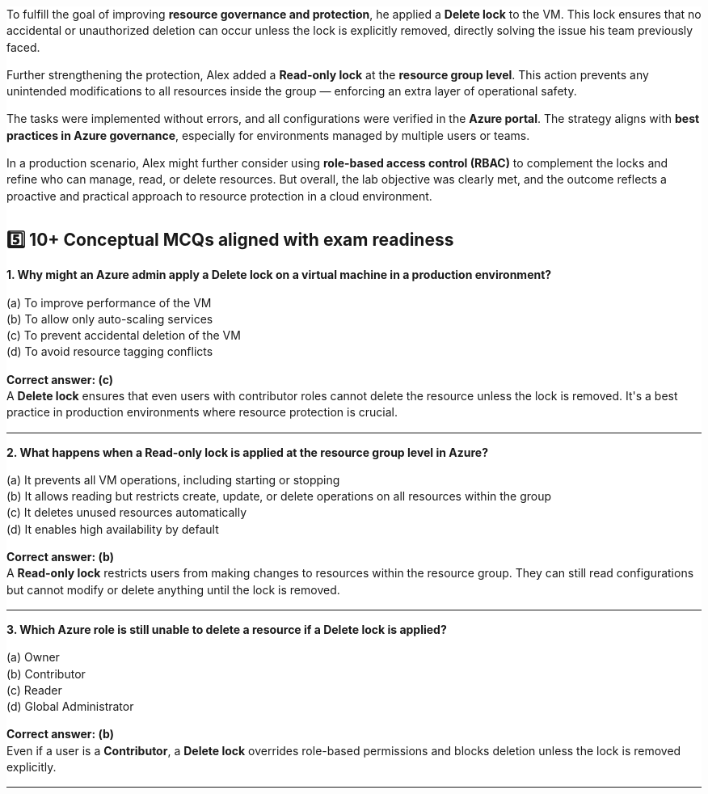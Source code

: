To fulfill the goal of improving **resource governance and protection**, he applied a **Delete lock** to the VM. This lock ensures that no accidental or unauthorized deletion can occur unless the lock is explicitly removed, directly solving the issue his team previously faced.

Further strengthening the protection, Alex added a **Read-only lock** at the **resource group level**. This action prevents any unintended modifications to all resources inside the group — enforcing an extra layer of operational safety.

The tasks were implemented without errors, and all configurations were verified in the **Azure portal**. The strategy aligns with **best practices in Azure governance**, especially for environments managed by multiple users or teams.

In a production scenario, Alex might further consider using **role-based access control (RBAC)** to complement the locks and refine who can manage, read, or delete resources. But overall, the lab objective was clearly met, and the outcome reflects a proactive and practical approach to resource protection in a cloud environment.


## 5️⃣ 10+ Conceptual MCQs aligned with exam readiness

**1. Why might an Azure admin apply a Delete lock on a virtual machine in a production environment?**

(a) To improve performance of the VM  
(b) To allow only auto-scaling services  
(c) To prevent accidental deletion of the VM  
(d) To avoid resource tagging conflicts  

**Correct answer: (c)**  
A **Delete lock** ensures that even users with contributor roles cannot delete the resource unless the lock is removed. It's a best practice in production environments where resource protection is crucial.

---

**2. What happens when a Read-only lock is applied at the resource group level in Azure?**

(a) It prevents all VM operations, including starting or stopping  
(b) It allows reading but restricts create, update, or delete operations on all resources within the group  
(c) It deletes unused resources automatically  
(d) It enables high availability by default  

**Correct answer: (b)**  
A **Read-only lock** restricts users from making changes to resources within the resource group. They can still read configurations but cannot modify or delete anything until the lock is removed.

---

**3. Which Azure role is still unable to delete a resource if a Delete lock is applied?**

(a) Owner  
(b) Contributor  
(c) Reader  
(d) Global Administrator  

**Correct answer: (b)**  
Even if a user is a **Contributor**, a **Delete lock** overrides role-based permissions and blocks deletion unless the lock is removed explicitly.

---